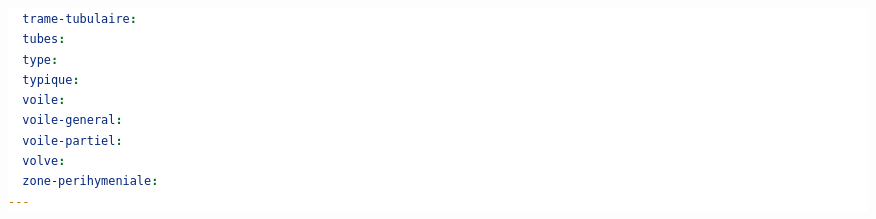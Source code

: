 ```yaml
  trame-tubulaire: 
  tubes: 
  type: 
  typique: 
  voile: 
  voile-general: 
  voile-partiel: 
  volve: 
  zone-perihymeniale: 
---
```


